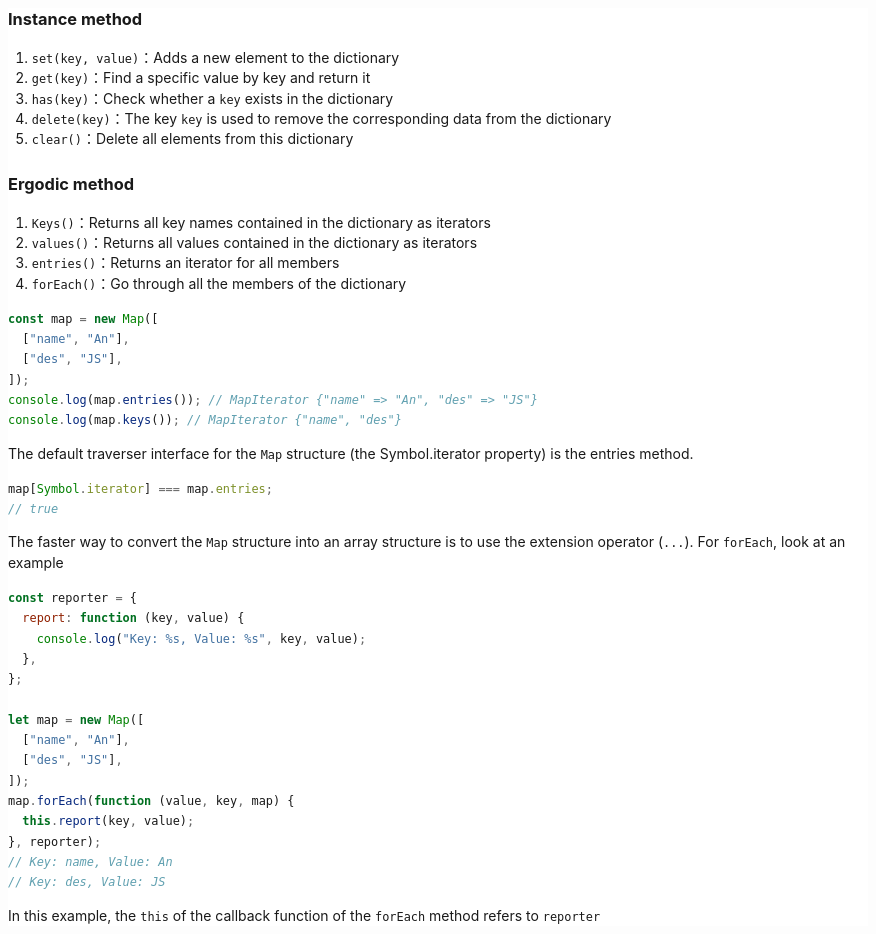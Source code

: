 ### Instance method

1. `set(key, value)`：Adds a new element to the dictionary
2. `get(key)`：Find a specific value by key and return it
3. `has(key)`：Check whether a `key` exists in the dictionary
4. `delete(key)`：The key `key` is used to remove the corresponding data from the dictionary
5. `clear()`：Delete all elements from this dictionary

### Ergodic method

1. `Keys()`：Returns all key names contained in the dictionary as iterators
2. `values()`：Returns all values contained in the dictionary as iterators
3. `entries()`：Returns an iterator for all members
4. `forEach()`：Go through all the members of the dictionary

```js
const map = new Map([
  ["name", "An"],
  ["des", "JS"],
]);
console.log(map.entries()); // MapIterator {"name" => "An", "des" => "JS"}
console.log(map.keys()); // MapIterator {"name", "des"}
```

The default traverser interface for the `Map` structure (the Symbol.iterator property) is the entries method.

```js
map[Symbol.iterator] === map.entries;
// true
```

The faster way to convert the `Map` structure into an array structure is to use the extension operator (`...`).
For `forEach`, look at an example

```js
const reporter = {
  report: function (key, value) {
    console.log("Key: %s, Value: %s", key, value);
  },
};

let map = new Map([
  ["name", "An"],
  ["des", "JS"],
]);
map.forEach(function (value, key, map) {
  this.report(key, value);
}, reporter);
// Key: name, Value: An
// Key: des, Value: JS
```

In this example, the `this` of the callback function of the `forEach` method refers to `reporter`
